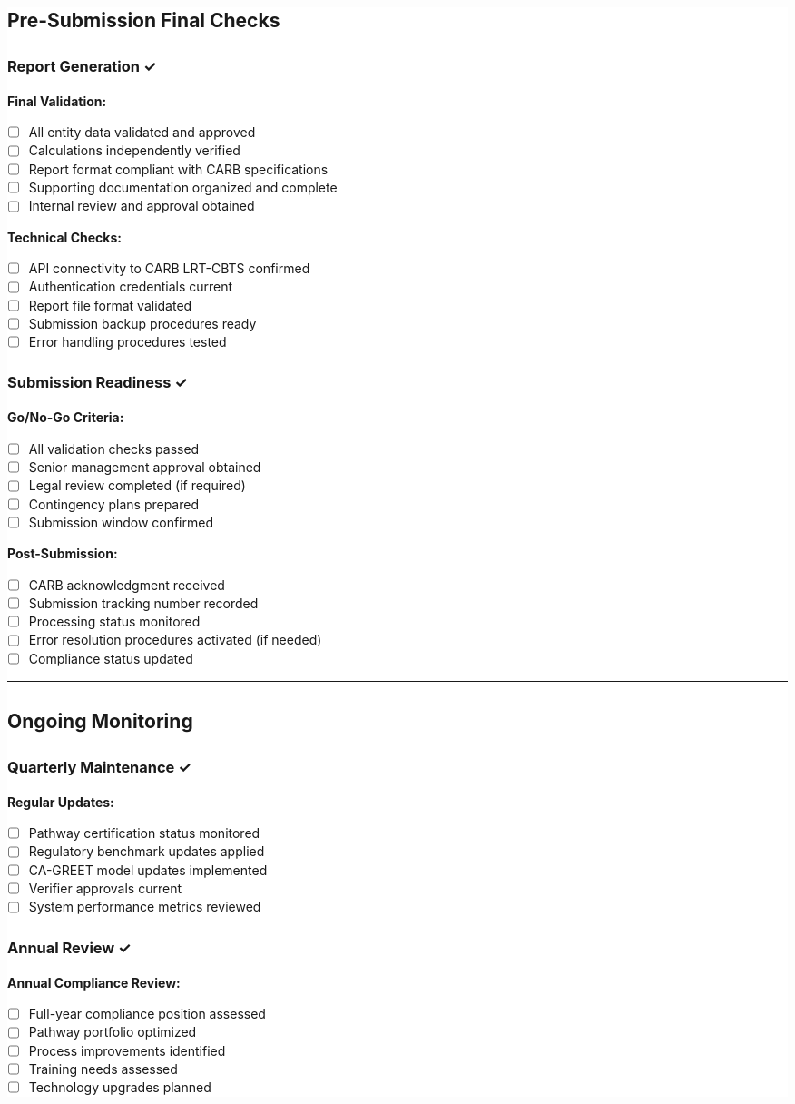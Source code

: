 
## Pre-Submission Final Checks

### Report Generation ✓

**Final Validation:**
- [ ] All entity data validated and approved
- [ ] Calculations independently verified
- [ ] Report format compliant with CARB specifications
- [ ] Supporting documentation organized and complete
- [ ] Internal review and approval obtained

**Technical Checks:**
- [ ] API connectivity to CARB LRT-CBTS confirmed
- [ ] Authentication credentials current
- [ ] Report file format validated
- [ ] Submission backup procedures ready
- [ ] Error handling procedures tested

### Submission Readiness ✓

**Go/No-Go Criteria:**
- [ ] All validation checks passed
- [ ] Senior management approval obtained
- [ ] Legal review completed (if required)
- [ ] Contingency plans prepared
- [ ] Submission window confirmed

**Post-Submission:**
- [ ] CARB acknowledgment received
- [ ] Submission tracking number recorded
- [ ] Processing status monitored
- [ ] Error resolution procedures activated (if needed)
- [ ] Compliance status updated

---

## Ongoing Monitoring

### Quarterly Maintenance ✓

**Regular Updates:**
- [ ] Pathway certification status monitored
- [ ] Regulatory benchmark updates applied
- [ ] CA-GREET model updates implemented
- [ ] Verifier approvals current
- [ ] System performance metrics reviewed

### Annual Review ✓

**Annual Compliance Review:**
- [ ] Full-year compliance position assessed
- [ ] Pathway portfolio optimized
- [ ] Process improvements identified
- [ ] Training needs assessed
- [ ] Technology upgrades planned
